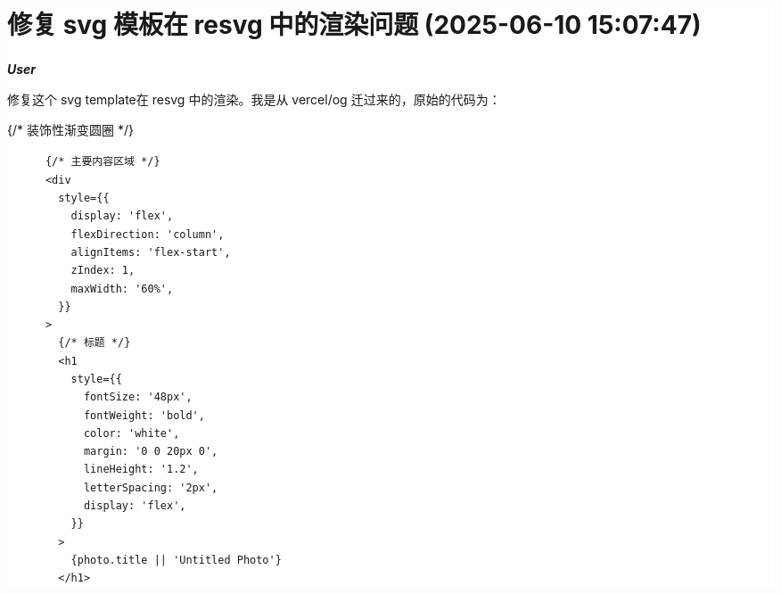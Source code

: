 

# 修复 svg 模板在 resvg 中的渲染问题 (2025-06-10 15:07:47)

_**User**_

修复这个 svg template在 resvg 中的渲染。我是从 vercel/og 迁过来的，原始的代码为：
 <div
          style={{
            height: '100%',
            width: '100%',
            display: 'flex',
            flexDirection: 'column',
            alignItems: 'flex-start',
            justifyContent: 'space-between',
            backgroundImage:
              'linear-gradient(135deg, #0f0f0f 0%, #1a1a1a 50%, #0a0a0a 100%)',
            padding: '60px',
            fontFamily: 'Geist, system-ui, -apple-system, sans-serif',
            position: 'relative',
          }}
        >
          {/* 装饰性渐变圆圈 */}
          <div
            style={{
              position: 'absolute',
              top: '20%',
              right: '20%',
              width: '400px',
              height: '400px',
              borderRadius: '50%',
              background:
                'radial-gradient(circle, rgba(200,200,200,0.3) 0%, rgba(0,0,0,0) 70%)',
              zIndex: 0,
            }}
          />

          {/* 主要内容区域 */}
          <div
            style={{
              display: 'flex',
              flexDirection: 'column',
              alignItems: 'flex-start',
              zIndex: 1,
              maxWidth: '60%',
            }}
          >
            {/* 标题 */}
            <h1
              style={{
                fontSize: '48px',
                fontWeight: 'bold',
                color: 'white',
                margin: '0 0 20px 0',
                lineHeight: '1.2',
                letterSpacing: '2px',
                display: 'flex',
              }}
            >
              {photo.title || 'Untitled Photo'}
            </h1>
